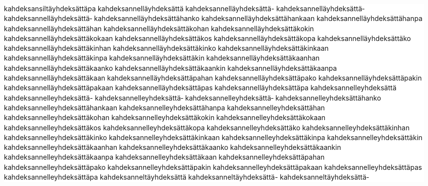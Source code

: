 kahdeksansiltäyhdeksättäpa
kahdeksannelläyhdeksättä
kahdeksannelläyhdeksättä-
kahdeksannelläyhdeksättä‐
kahdeksannelläyhdeksättä‑
kahdeksannelläyhdeksättähanko
kahdeksannelläyhdeksättähankaan
kahdeksannelläyhdeksättähanpa
kahdeksannelläyhdeksättähan
kahdeksannelläyhdeksättäkohan
kahdeksannelläyhdeksättäkokin
kahdeksannelläyhdeksättäkokaan
kahdeksannelläyhdeksättäkos
kahdeksannelläyhdeksättäkopa
kahdeksannelläyhdeksättäko
kahdeksannelläyhdeksättäkinhan
kahdeksannelläyhdeksättäkinko
kahdeksannelläyhdeksättäkinkaan
kahdeksannelläyhdeksättäkinpa
kahdeksannelläyhdeksättäkin
kahdeksannelläyhdeksättäkaanhan
kahdeksannelläyhdeksättäkaanko
kahdeksannelläyhdeksättäkaankin
kahdeksannelläyhdeksättäkaanpa
kahdeksannelläyhdeksättäkaan
kahdeksannelläyhdeksättäpahan
kahdeksannelläyhdeksättäpako
kahdeksannelläyhdeksättäpakin
kahdeksannelläyhdeksättäpakaan
kahdeksannelläyhdeksättäpas
kahdeksannelläyhdeksättäpa
kahdeksannelleyhdeksättä
kahdeksannelleyhdeksättä-
kahdeksannelleyhdeksättä‐
kahdeksannelleyhdeksättä‑
kahdeksannelleyhdeksättähanko
kahdeksannelleyhdeksättähankaan
kahdeksannelleyhdeksättähanpa
kahdeksannelleyhdeksättähan
kahdeksannelleyhdeksättäkohan
kahdeksannelleyhdeksättäkokin
kahdeksannelleyhdeksättäkokaan
kahdeksannelleyhdeksättäkos
kahdeksannelleyhdeksättäkopa
kahdeksannelleyhdeksättäko
kahdeksannelleyhdeksättäkinhan
kahdeksannelleyhdeksättäkinko
kahdeksannelleyhdeksättäkinkaan
kahdeksannelleyhdeksättäkinpa
kahdeksannelleyhdeksättäkin
kahdeksannelleyhdeksättäkaanhan
kahdeksannelleyhdeksättäkaanko
kahdeksannelleyhdeksättäkaankin
kahdeksannelleyhdeksättäkaanpa
kahdeksannelleyhdeksättäkaan
kahdeksannelleyhdeksättäpahan
kahdeksannelleyhdeksättäpako
kahdeksannelleyhdeksättäpakin
kahdeksannelleyhdeksättäpakaan
kahdeksannelleyhdeksättäpas
kahdeksannelleyhdeksättäpa
kahdeksanneltäyhdeksättä
kahdeksanneltäyhdeksättä-
kahdeksanneltäyhdeksättä‐